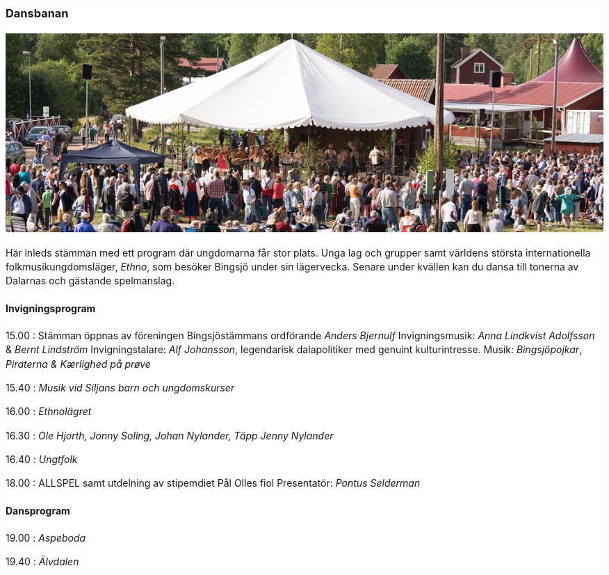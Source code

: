 
### Dansbanan

![](/img/DSC_5111.jpg)

Här inleds stämman med ett program där ungdomarna får stor plats. Unga lag och grupper samt världens största internationella folkmusikungdomsläger, _Ethno_, som besöker Bingsjö under sin lägervecka. Senare under kvällen kan du dansa till tonerna av Dalarnas och gästande spelmanslag.

#### Invigningsprogram

15.00
: Stämman öppnas av föreningen Bingsjöstämmans ordförande _Anders Bjernulf_
Invigningsmusik: _Anna Lindkvist Adolfsson_ & _Bernt Lindström_
Invigningstalare: _Alf Johansson_, legendarisk dalapolitiker med genuint kulturintresse.
Musik: _Bingsjöpojkar_, _Piraterna & Kærlighed på prøve_

15.40
: _Musik vid Siljans barn och ungdomskurser_

16.00
: _Ethnolägret_

16.30
: _Ole Hjorth, Jonny Soling, Johan Nylander, Täpp Jenny Nylander_

16.40
: _Ungtfolk_

18.00
: ALLSPEL samt utdelning av stipemdiet Pål Olles fiol
Presentatör: _Pontus Selderman_


#### Dansprogram

19.00
: _Aspeboda_

19.40
: _Älvdalen_
